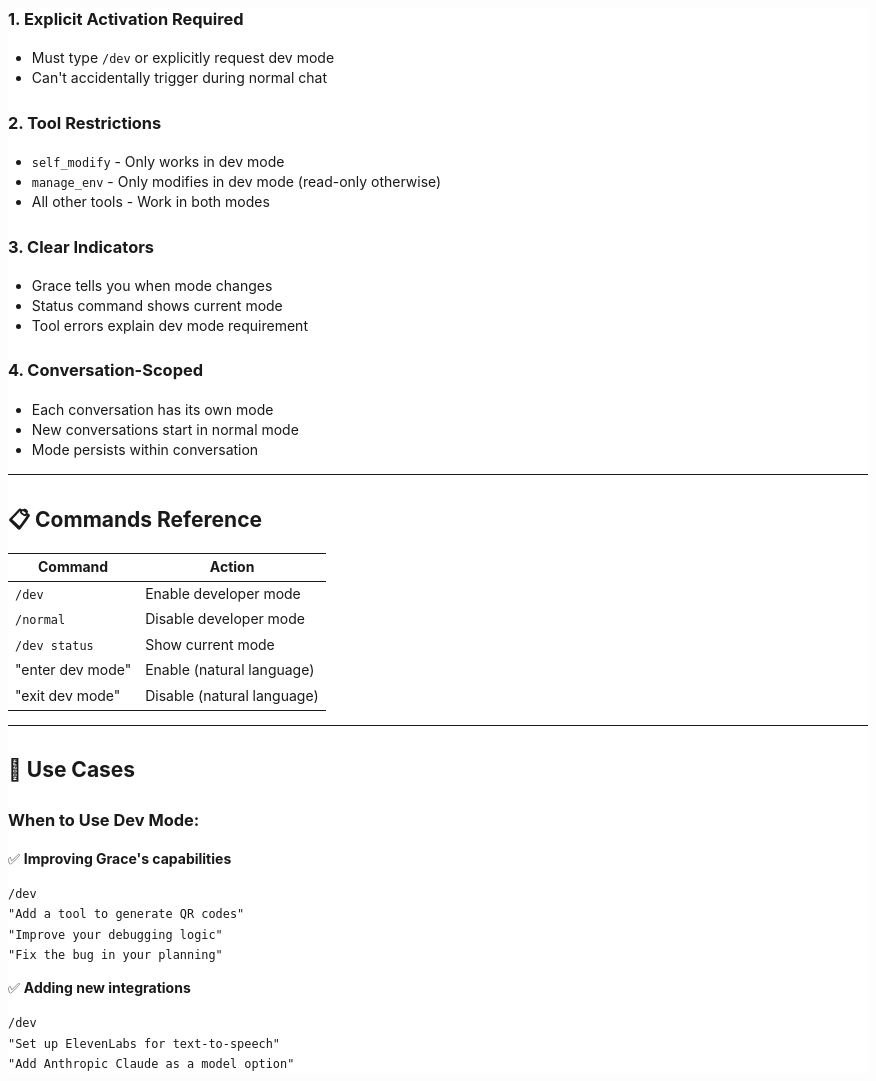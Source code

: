 ### **1. Explicit Activation Required**
- Must type `/dev` or explicitly request dev mode
- Can't accidentally trigger during normal chat

### **2. Tool Restrictions**
- `self_modify` - Only works in dev mode
- `manage_env` - Only modifies in dev mode (read-only otherwise)
- All other tools - Work in both modes

### **3. Clear Indicators**
- Grace tells you when mode changes
- Status command shows current mode
- Tool errors explain dev mode requirement

### **4. Conversation-Scoped**
- Each conversation has its own mode
- New conversations start in normal mode
- Mode persists within conversation

---

## 📋 Commands Reference

| Command | Action |
|---------|--------|
| `/dev` | Enable developer mode |
| `/normal` | Disable developer mode |
| `/dev status` | Show current mode |
| "enter dev mode" | Enable (natural language) |
| "exit dev mode" | Disable (natural language) |

---

## 🎯 Use Cases

### **When to Use Dev Mode:**

✅ **Improving Grace's capabilities**
```
/dev
"Add a tool to generate QR codes"
"Improve your debugging logic"
"Fix the bug in your planning"
```

✅ **Adding new integrations**
```
/dev
"Set up ElevenLabs for text-to-speech"
"Add Anthropic Claude as a model option"
```

